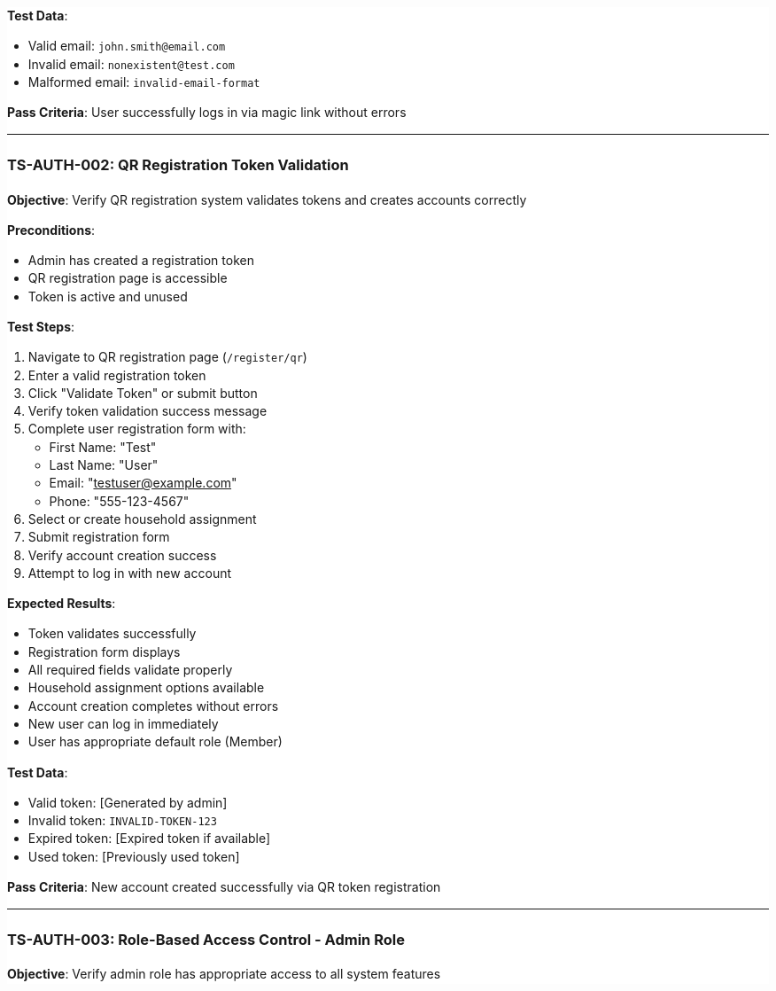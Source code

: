 **Test Data**:
- Valid email: `john.smith@email.com`
- Invalid email: `nonexistent@test.com`
- Malformed email: `invalid-email-format`

**Pass Criteria**: User successfully logs in via magic link without errors

---

### TS-AUTH-002: QR Registration Token Validation

**Objective**: Verify QR registration system validates tokens and creates accounts correctly

**Preconditions**:
- Admin has created a registration token
- QR registration page is accessible
- Token is active and unused

**Test Steps**:
1. Navigate to QR registration page (`/register/qr`)
2. Enter a valid registration token
3. Click "Validate Token" or submit button
4. Verify token validation success message
5. Complete user registration form with:
   - First Name: "Test"
   - Last Name: "User"
   - Email: "testuser@example.com"
   - Phone: "555-123-4567"
6. Select or create household assignment
7. Submit registration form
8. Verify account creation success
9. Attempt to log in with new account

**Expected Results**:
- Token validates successfully
- Registration form displays
- All required fields validate properly
- Household assignment options available
- Account creation completes without errors
- New user can log in immediately
- User has appropriate default role (Member)

**Test Data**:
- Valid token: [Generated by admin]
- Invalid token: `INVALID-TOKEN-123`
- Expired token: [Expired token if available]
- Used token: [Previously used token]

**Pass Criteria**: New account created successfully via QR token registration

---

### TS-AUTH-003: Role-Based Access Control - Admin Role

**Objective**: Verify admin role has appropriate access to all system features
